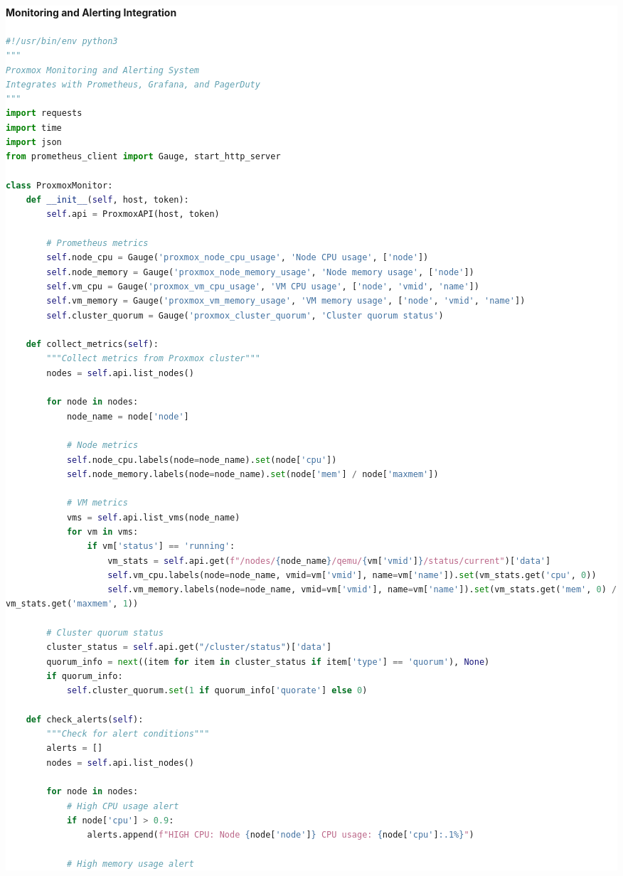 #### Monitoring and Alerting Integration
```python
#!/usr/bin/env python3
"""
Proxmox Monitoring and Alerting System
Integrates with Prometheus, Grafana, and PagerDuty
"""
import requests
import time
import json
from prometheus_client import Gauge, start_http_server

class ProxmoxMonitor:
    def __init__(self, host, token):
        self.api = ProxmoxAPI(host, token)
        
        # Prometheus metrics
        self.node_cpu = Gauge('proxmox_node_cpu_usage', 'Node CPU usage', ['node'])
        self.node_memory = Gauge('proxmox_node_memory_usage', 'Node memory usage', ['node'])
        self.vm_cpu = Gauge('proxmox_vm_cpu_usage', 'VM CPU usage', ['node', 'vmid', 'name'])
        self.vm_memory = Gauge('proxmox_vm_memory_usage', 'VM memory usage', ['node', 'vmid', 'name'])
        self.cluster_quorum = Gauge('proxmox_cluster_quorum', 'Cluster quorum status')
        
    def collect_metrics(self):
        """Collect metrics from Proxmox cluster"""
        nodes = self.api.list_nodes()
        
        for node in nodes:
            node_name = node['node']
            
            # Node metrics
            self.node_cpu.labels(node=node_name).set(node['cpu'])
            self.node_memory.labels(node=node_name).set(node['mem'] / node['maxmem'])
            
            # VM metrics
            vms = self.api.list_vms(node_name)
            for vm in vms:
                if vm['status'] == 'running':
                    vm_stats = self.api.get(f"/nodes/{node_name}/qemu/{vm['vmid']}/status/current")['data']
                    self.vm_cpu.labels(node=node_name, vmid=vm['vmid'], name=vm['name']).set(vm_stats.get('cpu', 0))
                    self.vm_memory.labels(node=node_name, vmid=vm['vmid'], name=vm['name']).set(vm_stats.get('mem', 0) / vm_stats.get('maxmem', 1))
        
        # Cluster quorum status
        cluster_status = self.api.get("/cluster/status")['data']
        quorum_info = next((item for item in cluster_status if item['type'] == 'quorum'), None)
        if quorum_info:
            self.cluster_quorum.set(1 if quorum_info['quorate'] else 0)
    
    def check_alerts(self):
        """Check for alert conditions"""
        alerts = []
        nodes = self.api.list_nodes()
        
        for node in nodes:
            # High CPU usage alert
            if node['cpu'] > 0.9:
                alerts.append(f"HIGH CPU: Node {node['node']} CPU usage: {node['cpu']:.1%}")
            
            # High memory usage alert
```